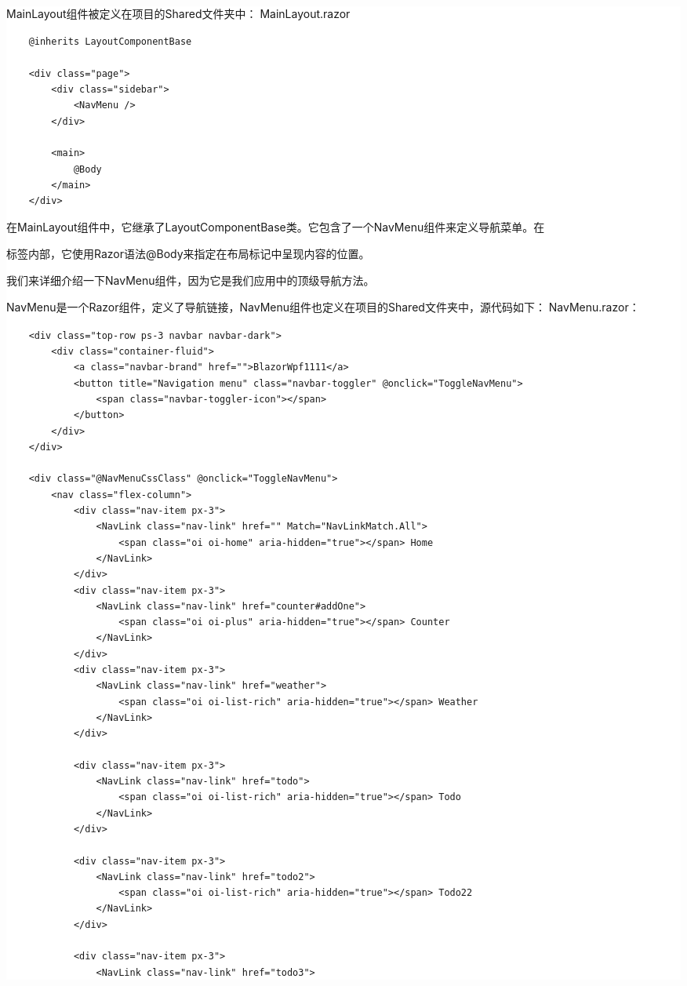 MainLayout组件被定义在项目的Shared文件夹中：
MainLayout.razor
```razor
    @inherits LayoutComponentBase

    <div class="page">
        <div class="sidebar">
            <NavMenu />
        </div>

        <main>            
            @Body
        </main>
    </div>
```

在MainLayout组件中，它继承了LayoutComponentBase类。它包含了一个NavMenu组件来定义导航菜单。在<main>标签内部，它使用Razor语法@Body来指定在布局标记中呈现内容的位置。

我们来详细介绍一下NavMenu组件，因为它是我们应用中的顶级导航方法。

NavMenu是一个Razor组件，定义了导航链接，NavMenu组件也定义在项目的Shared文件夹中，源代码如下：
NavMenu.razor：
```razor
    <div class="top-row ps-3 navbar navbar-dark">
        <div class="container-fluid">
            <a class="navbar-brand" href="">BlazorWpf1111</a>
            <button title="Navigation menu" class="navbar-toggler" @onclick="ToggleNavMenu">
                <span class="navbar-toggler-icon"></span>
            </button>
        </div>
    </div>

    <div class="@NavMenuCssClass" @onclick="ToggleNavMenu">
        <nav class="flex-column">
            <div class="nav-item px-3">
                <NavLink class="nav-link" href="" Match="NavLinkMatch.All">
                    <span class="oi oi-home" aria-hidden="true"></span> Home
                </NavLink>
            </div>
            <div class="nav-item px-3">
                <NavLink class="nav-link" href="counter#addOne">
                    <span class="oi oi-plus" aria-hidden="true"></span> Counter
                </NavLink>
            </div>
            <div class="nav-item px-3">
                <NavLink class="nav-link" href="weather">
                    <span class="oi oi-list-rich" aria-hidden="true"></span> Weather
                </NavLink>
            </div>

            <div class="nav-item px-3">
                <NavLink class="nav-link" href="todo">
                    <span class="oi oi-list-rich" aria-hidden="true"></span> Todo
                </NavLink>
            </div>

            <div class="nav-item px-3">
                <NavLink class="nav-link" href="todo2">
                    <span class="oi oi-list-rich" aria-hidden="true"></span> Todo22
                </NavLink>
            </div>

            <div class="nav-item px-3">
                <NavLink class="nav-link" href="todo3">
```